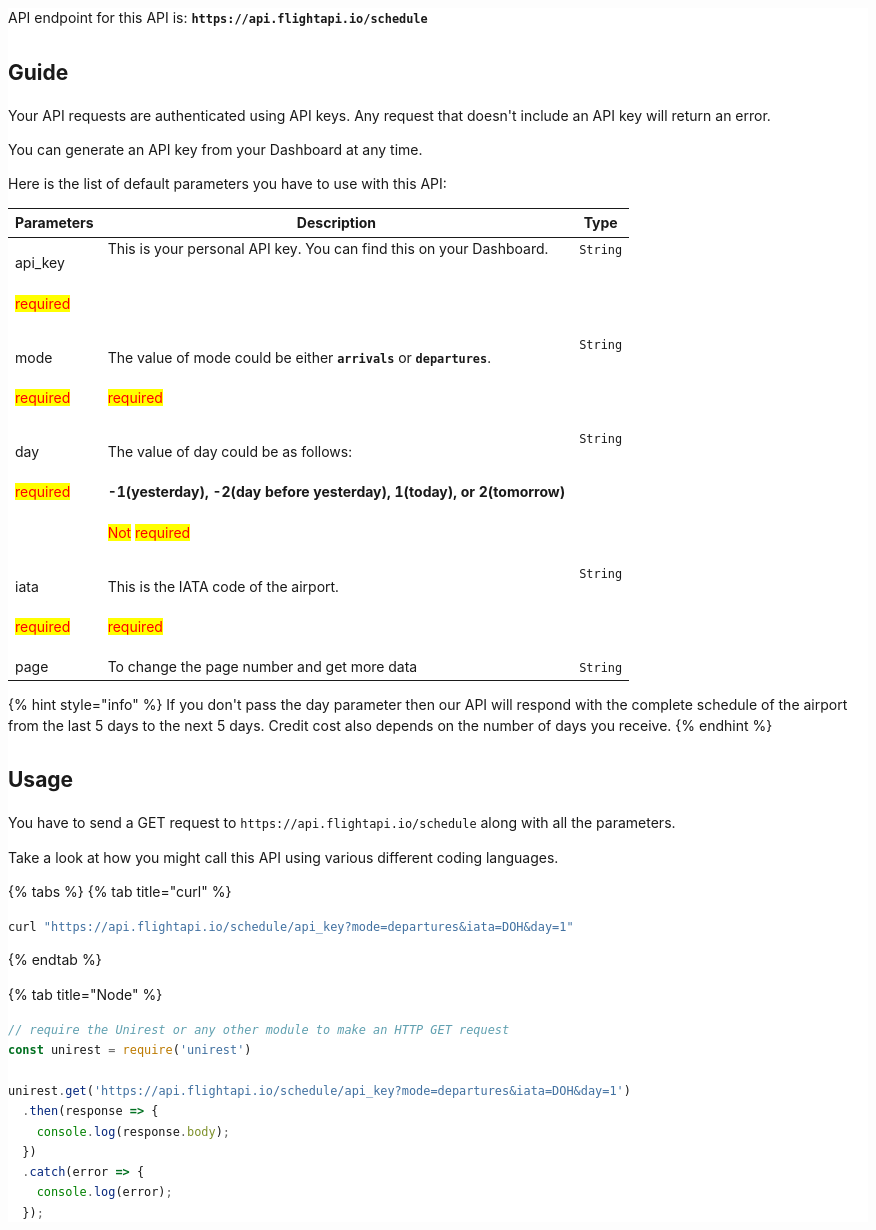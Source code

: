 API endpoint for this API is: **`https://api.flightapi.io/schedule`**

## Guide

Your API requests are authenticated using API keys. Any request that doesn't include an API key will return an error.

You can generate an API key from your Dashboard at any time.

Here is the list of default parameters you have to use with this API:

| Parameters                                                      | Description                                                                                                                                                                                                                | Type     |
| --------------------------------------------------------------- | -------------------------------------------------------------------------------------------------------------------------------------------------------------------------------------------------------------------------- | -------- |
| <p>api\_key<br><br><mark style="color:red;">required</mark></p> | This is your personal API key. You can find this on your Dashboard.                                                                                                                                                        | `String` |
| <p>mode<br><br><mark style="color:red;">required</mark></p>     | <p>The value of mode could be either <strong><code>arrivals</code></strong> or <strong><code>departures</code></strong>.<br><br><mark style="color:red;">required</mark></p>                                               | `String` |
| <p>day<br><br><mark style="color:red;">required</mark></p>      | <p>The value of day could be as follows:<br><br><strong>-1(yesterday), -2(day before yesterday), 1(today), or 2(tomorrow)</strong><br><br><mark style="color:red;">Not</mark> <mark style="color:red;">required</mark></p> | `String` |
| <p>iata<br><br><mark style="color:red;">required</mark></p>     | <p>This is the IATA code of the airport.<br><br><mark style="color:red;">required</mark></p>                                                                                                                               | `String` |
| page                                                            | To change the page number and get more data                                                                                                                                                                                | `String` |

{% hint style="info" %}
If you don't pass the day parameter then our API will respond with the complete schedule of the airport from the last 5 days to the next 5 days. Credit cost also depends on the number of days you receive.
{% endhint %}

## Usage

You have to send a GET request to  `https://api.flightapi.io/schedule` along with all the parameters.&#x20;

Take a look at how you might call this API using various different coding languages.

{% tabs %}
{% tab title="curl" %}

```bash
curl "https://api.flightapi.io/schedule/api_key?mode=departures&iata=DOH&day=1"
```

{% endtab %}

{% tab title="Node" %}

```javascript
// require the Unirest or any other module to make an HTTP GET request
const unirest = require('unirest')

unirest.get('https://api.flightapi.io/schedule/api_key?mode=departures&iata=DOH&day=1')
  .then(response => {
    console.log(response.body);
  })
  .catch(error => {
    console.log(error);
  });


```
